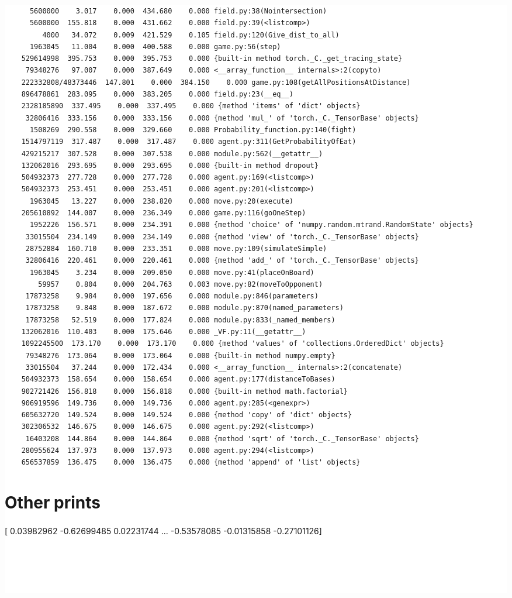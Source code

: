           5600000    3.017    0.000  434.680    0.000 field.py:38(Nointersection)
          5600000  155.818    0.000  431.662    0.000 field.py:39(<listcomp>)
             4000   34.072    0.009  421.529    0.105 field.py:120(Give_dist_to_all)
          1963045   11.004    0.000  400.588    0.000 game.py:56(step)
        529614998  395.753    0.000  395.753    0.000 {built-in method torch._C._get_tracing_state}
         79348276   97.007    0.000  387.649    0.000 <__array_function__ internals>:2(copyto)
        222332808/48373446  147.801    0.000  384.150    0.000 game.py:108(getAllPositionsAtDistance)
        896478861  283.095    0.000  383.205    0.000 field.py:23(__eq__)
        2328185890  337.495    0.000  337.495    0.000 {method 'items' of 'dict' objects}
         32806416  333.156    0.000  333.156    0.000 {method 'mul_' of 'torch._C._TensorBase' objects}
          1508269  290.558    0.000  329.660    0.000 Probability_function.py:140(fight)
        1514797119  317.487    0.000  317.487    0.000 agent.py:311(GetProbabilityOfEat)
        429215217  307.528    0.000  307.538    0.000 module.py:562(__getattr__)
        132062016  293.695    0.000  293.695    0.000 {built-in method dropout}
        504932373  277.728    0.000  277.728    0.000 agent.py:169(<listcomp>)
        504932373  253.451    0.000  253.451    0.000 agent.py:201(<listcomp>)
          1963045   13.227    0.000  238.820    0.000 move.py:20(execute)
        205610892  144.007    0.000  236.349    0.000 game.py:116(goOneStep)
          1952226  156.571    0.000  234.391    0.000 {method 'choice' of 'numpy.random.mtrand.RandomState' objects}
         33015504  234.149    0.000  234.149    0.000 {method 'view' of 'torch._C._TensorBase' objects}
         28752884  160.710    0.000  233.351    0.000 move.py:109(simulateSimple)
         32806416  220.461    0.000  220.461    0.000 {method 'add_' of 'torch._C._TensorBase' objects}
          1963045    3.234    0.000  209.050    0.000 move.py:41(placeOnBoard)
            59957    0.804    0.000  204.763    0.003 move.py:82(moveToOpponent)
         17873258    9.984    0.000  197.656    0.000 module.py:846(parameters)
         17873258    9.848    0.000  187.672    0.000 module.py:870(named_parameters)
         17873258   52.519    0.000  177.824    0.000 module.py:833(_named_members)
        132062016  110.403    0.000  175.646    0.000 _VF.py:11(__getattr__)
        1092245500  173.170    0.000  173.170    0.000 {method 'values' of 'collections.OrderedDict' objects}
         79348276  173.064    0.000  173.064    0.000 {built-in method numpy.empty}
         33015504   37.244    0.000  172.434    0.000 <__array_function__ internals>:2(concatenate)
        504932373  158.654    0.000  158.654    0.000 agent.py:177(distanceToBases)
        902721426  156.818    0.000  156.818    0.000 {built-in method math.factorial}
        906919596  149.736    0.000  149.736    0.000 agent.py:285(<genexpr>)
        605632720  149.524    0.000  149.524    0.000 {method 'copy' of 'dict' objects}
        302306532  146.675    0.000  146.675    0.000 agent.py:292(<listcomp>)
         16403208  144.864    0.000  144.864    0.000 {method 'sqrt' of 'torch._C._TensorBase' objects}
        280955624  137.973    0.000  137.973    0.000 agent.py:294(<listcomp>)
        656537859  136.475    0.000  136.475    0.000 {method 'append' of 'list' objects}


# Other prints

[ 0.03982962 -0.62699485  0.02231744 ... -0.53578085 -0.01315858
 -0.27101126]

 <br /> 
 <br /> 
 <br /> 
 <br />
